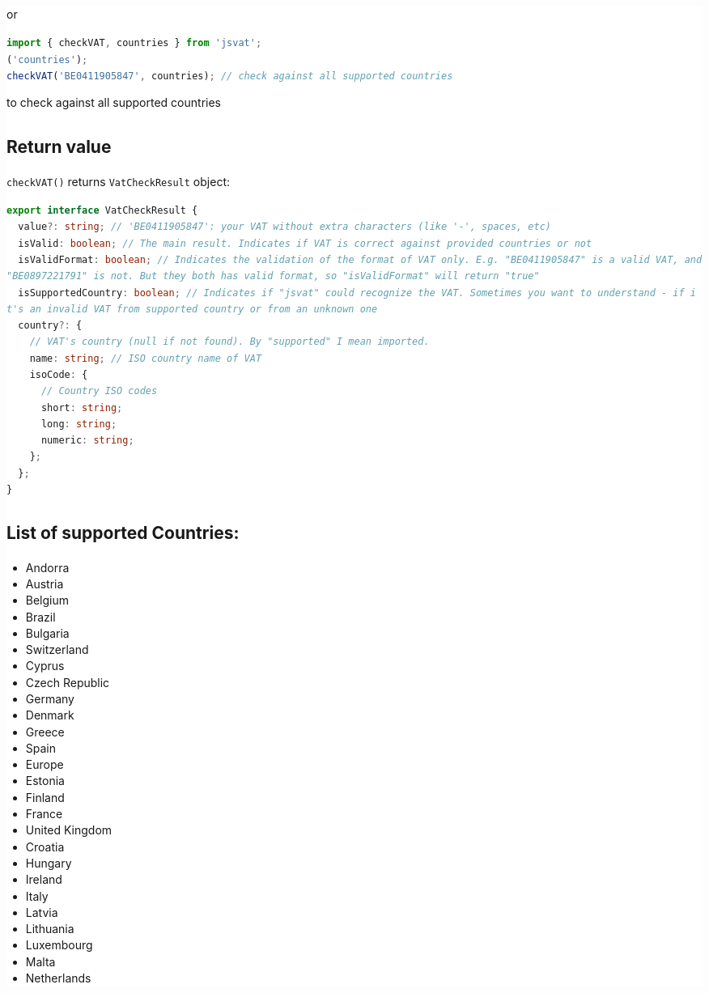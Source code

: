 or

```javascript
import { checkVAT, countries } from 'jsvat';
('countries');
checkVAT('BE0411905847', countries); // check against all supported countries
```

to check against all supported countries

## Return value

`checkVAT()` returns `VatCheckResult` object:

```typescript
export interface VatCheckResult {
  value?: string; // 'BE0411905847': your VAT without extra characters (like '-', spaces, etc)
  isValid: boolean; // The main result. Indicates if VAT is correct against provided countries or not
  isValidFormat: boolean; // Indicates the validation of the format of VAT only. E.g. "BE0411905847" is a valid VAT, and "BE0897221791" is not. But they both has valid format, so "isValidFormat" will return "true"
  isSupportedCountry: boolean; // Indicates if "jsvat" could recognize the VAT. Sometimes you want to understand - if it's an invalid VAT from supported country or from an unknown one
  country?: {
    // VAT's country (null if not found). By "supported" I mean imported.
    name: string; // ISO country name of VAT
    isoCode: {
      // Country ISO codes
      short: string;
      long: string;
      numeric: string;
    };
  };
}
```

## List of supported Countries:

- Andorra
- Austria
- Belgium
- Brazil
- Bulgaria
- Switzerland
- Cyprus
- Czech Republic
- Germany
- Denmark
- Greece
- Spain
- Europe
- Estonia
- Finland
- France
- United Kingdom
- Croatia
- Hungary
- Ireland
- Italy
- Latvia
- Lithuania
- Luxembourg
- Malta
- Netherlands